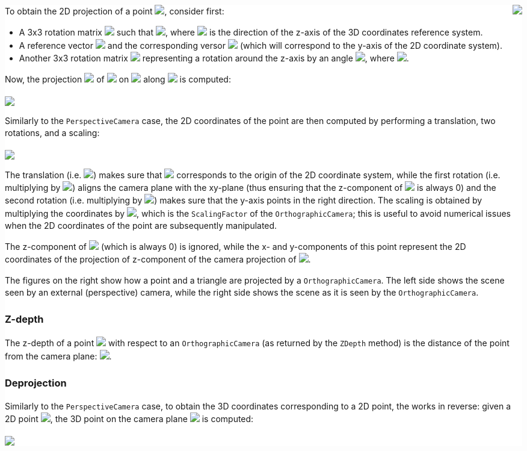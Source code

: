 <img src="images/OrthographicCamera.svg" align="right" style="height: 40em" height="560">

To obtain the 2D projection of a point <img src="https://render.githubusercontent.com/render/math?math=\boldsymbol{p}">, consider first:

* A 3x3 rotation matrix <img src="https://render.githubusercontent.com/render/math?math=\boldsymbol{A}"> such that <img src="https://render.githubusercontent.com/render/math?math=\boldsymbol{A} \cdot \boldsymbol{\hat{d}} =\boldsymbol{\hat{z}}">, where <img src="https://render.githubusercontent.com/render/math?math=\boldsymbol{\hat{z}}"> is the direction of the z-axis of the 3D coordinates reference system.
* A reference vector <img src="https://render.githubusercontent.com/render/math?math=\boldsymbol{v}=\left \{ \begin{array}{ll} \boldsymbol{A} \cdot \left ( \boldsymbol{\hat{y}} - (\boldsymbol{\hat{y}} \cdot \boldsymbol{\hat{d}}) \cdot \boldsymbol{\hat{d}} \right ) %26 \mathrm{if} \ \ \left | \boldsymbol{\hat{y}} \cdot \boldsymbol{\hat{d}} \right | < 1 \\ \boldsymbol{A} \cdot \left ( \boldsymbol{\hat{z}} - (\boldsymbol{\hat{z}} \cdot \boldsymbol{\hat{d}}) \cdot \boldsymbol{\hat{d}} \right ) %26 \mathrm{otherwise} \end{array} \right ."> and the corresponding versor <img src="https://render.githubusercontent.com/render/math?math=\boldsymbol{\hat{v}} = \frac{\boldsymbol{v}}{\left | \boldsymbol{v} \right |}"> (which will correspond to the y-axis of the 2D coordinate system).
* Another 3x3 rotation matrix <img src="https://render.githubusercontent.com/render/math?math=\boldsymbol{B}"> representing a rotation around the z-axis by an angle <img src="https://render.githubusercontent.com/render/math?math=\theta=\frac{\pi}{2} - \mathrm{atan2} \left ( \boldsymbol{\hat{v}}_y, \boldsymbol{\hat{v}}_x \right )">, where <img src="https://render.githubusercontent.com/render/math?math=\mathrm{atan2} \left (y, x \right ) \in \left [ - \pi, \pi \right ]">.

Now, the projection <img src="https://render.githubusercontent.com/render/math?math=\boldsymbol{q}"> of <img src="https://render.githubusercontent.com/render/math?math=\boldsymbol{p}"> on <img src="https://render.githubusercontent.com/render/math?math=\boldsymbol{\pi}"> along <img src="https://render.githubusercontent.com/render/math?math=\boldsymbol{\hat{d}}"> is computed:

<img src="https://render.githubusercontent.com/render/math?math=\boldsymbol{q} = \boldsymbol{p} %2B \left (\left ( \boldsymbol{c} - \boldsymbol{p} \right) \cdot \boldsymbol{\hat{d}} \right ) \cdot \boldsymbol{\hat{d}}" align="center">

Similarly to the `PerspectiveCamera` case, the 2D coordinates of the point are then computed by performing a translation, two rotations, and a scaling:

<img src="https://render.githubusercontent.com/render/math?math=\boldsymbol{q}\!\!' = \! s \cdot \boldsymbol{B} \cdot \boldsymbol{A} \cdot \left ( \boldsymbol{q} - \boldsymbol{c} \right )" align="center">

The translation (i.e. <img src="https://render.githubusercontent.com/render/math?math=\boldsymbol{q} - \boldsymbol{c}">) makes sure that <img src="https://render.githubusercontent.com/render/math?math=\boldsymbol{c}"> corresponds to the origin of the 2D coordinate system, while the first rotation (i.e. multiplying by <img src="https://render.githubusercontent.com/render/math?math=\boldsymbol{A}">) aligns the camera plane with the xy-plane (thus ensuring that the z-component of <img src="https://render.githubusercontent.com/render/math?math=\!\!\!\boldsymbol{q}\!\!'\!\!\!\!\!"> is always 0) and the second rotation (i.e. multiplying by <img src="https://render.githubusercontent.com/render/math?math=\boldsymbol{B}">) makes sure that the y-axis points in the right direction. The scaling is obtained by multiplying the coordinates by <img src="https://render.githubusercontent.com/render/math?math=s">, which is the `ScalingFactor` of the `OrthographicCamera`; this is useful to avoid numerical issues when the 2D coordinates of the point are subsequently manipulated.

The z-component of <img src="https://render.githubusercontent.com/render/math?math=\!\!\!\boldsymbol{q}\!\!'\!\!\!\!\!"> (which is always 0) is ignored, while the x- and y-components of this point represent the 2D coordinates of the projection of z-component of the camera projection of <img src="https://render.githubusercontent.com/render/math?math=\boldsymbol{p}">.

The figures on the right show how a point and a triangle are projected by a `OrthographicCamera`. The left side shows the scene seen by an external (perspective) camera, while the right side shows the scene as it is seen by the `OrthographicCamera`.

### Z-depth

The z-depth of a point <img src="https://render.githubusercontent.com/render/math?math=\boldsymbol{p}"> with respect to an `OrthographicCamera` (as returned by the `ZDepth` method) is the distance of the point from the camera plane: <img src="https://render.githubusercontent.com/render/math?math=z_{\mathrm{depth}} = \left ( \boldsymbol{p} - \boldsymbol{c} \right ) \cdot \boldsymbol{\hat{d}}">.

### Deprojection

Similarly to the `PerspectiveCamera` case, to obtain the 3D coordinates corresponding to a 2D point, the works in reverse: given a 2D point <img src="https://render.githubusercontent.com/render/math?math=\!\!\!\boldsymbol{q}\!\!'\!\!\!\!\!">, the 3D point on the camera plane <img src="https://render.githubusercontent.com/render/math?math=\boldsymbol{q}"> is computed:

<img src="https://render.githubusercontent.com/render/math?math=\boldsymbol{q} = \frac{1}{s}\cdot \boldsymbol{A}^{-1} \cdot \boldsymbol{B}^{-1} \cdot \boldsymbol{q}\!\!' %2B \boldsymbol{c}" align="center">

